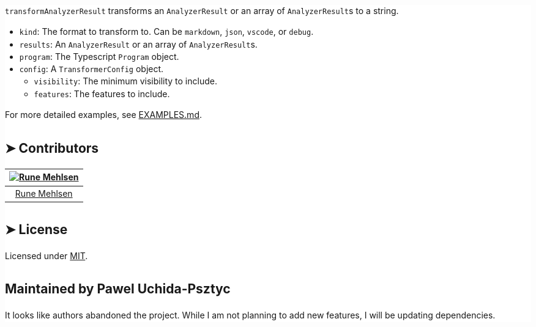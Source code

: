 `transformAnalyzerResult` transforms an `AnalyzerResult` or an array of `AnalyzerResult`s to a string.

- `kind`: The format to transform to. Can be `markdown`, `json`, `vscode`, or `debug`.
- `results`: An `AnalyzerResult` or an array of `AnalyzerResult`s.
- `program`: The Typescript `Program` object.
- `config`: A `TransformerConfig` object.
  - `visibility`: The minimum visibility to include.
  - `features`: The features to include.

For more detailed examples, see [EXAMPLES.md](EXAMPLES.md).

## ➤ Contributors

| [<img alt="Rune Mehlsen" src="https://avatars0.githubusercontent.com/u/5372940?s=400&u=43d97899257af3c47715679512919eadb07eab26&v=4" width="100">](https://github.com/runem) |
| :--------------------------------------------------------------------------------------------------------------------------------------------------------------------------: |
|                                                                   [Rune Mehlsen](https://github.com/runem)                                                                   |

## ➤ License

Licensed under [MIT](https://opensource.org/licenses/MIT).

## Maintained by Pawel Uchida-Psztyc

It looks like authors abandoned the project. While I am not planning to add new features, I will be updating dependencies.
